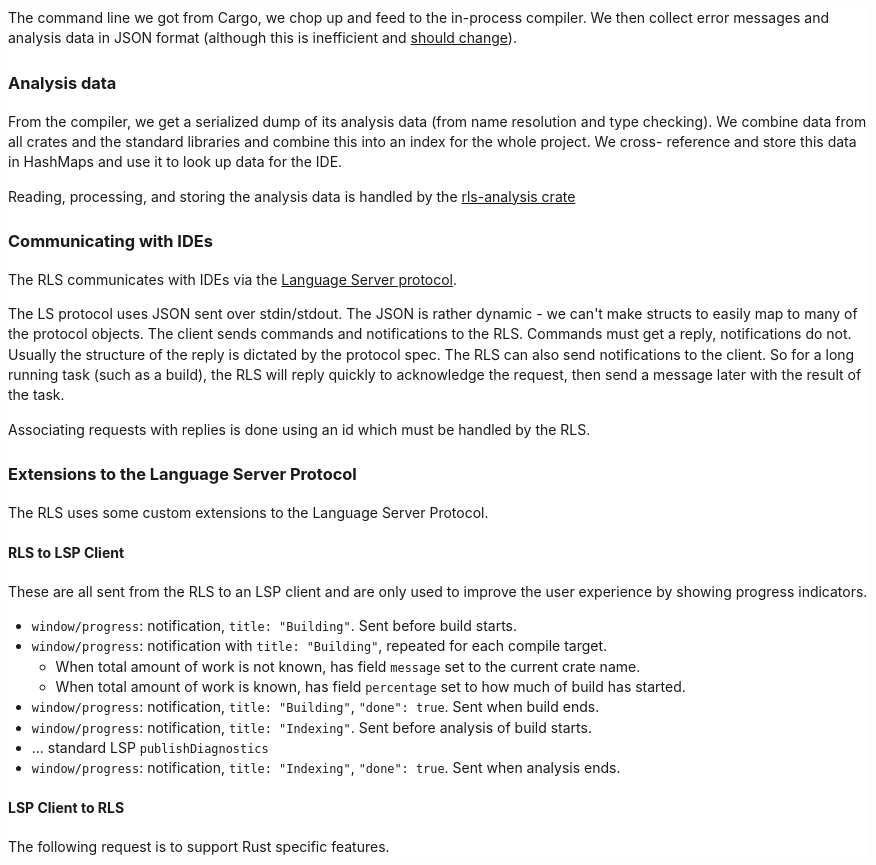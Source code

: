 The command line we got from Cargo, we chop up and feed to the in-process
compiler. We then collect error messages and analysis data in JSON format
(although this is inefficient and [should
change](https://github.com/rust-lang/rls/issues/25)).

### Analysis data

From the compiler, we get a serialized dump of its analysis data (from name
resolution and type checking). We combine data from all crates and the standard
libraries and combine this into an index for the whole project. We cross-
reference and store this data in HashMaps and use it to look up data for the
IDE.

Reading, processing, and storing the analysis data is handled by the
[rls-analysis crate](https://github.com/nrc/rls-analysis)

### Communicating with IDEs

The RLS communicates with IDEs via
the [Language Server protocol](https://github.com/Microsoft/language-server-protocol/blob/master/protocol.md).

The LS protocol uses JSON sent over stdin/stdout. The JSON is rather dynamic -
we can't make structs to easily map to many of the protocol objects. The client
sends commands and notifications to the RLS. Commands must get a reply,
notifications do not. Usually the structure of the reply is dictated by the
protocol spec. The RLS can also send notifications to the client. So for a long
running task (such as a build), the RLS will reply quickly to acknowledge the
request, then send a message later with the result of the task.

Associating requests with replies is done using an id which must be handled by
the RLS.


### Extensions to the Language Server Protocol

The RLS uses some custom extensions to the Language Server Protocol.

#### RLS to LSP Client

These are all sent from the RLS to an LSP client and are only used to improve
the user experience by showing progress indicators.

* `window/progress`: notification, `title: "Building"`. Sent before build starts.
* `window/progress`: notification with `title: "Building"`, repeated for each compile target.
  * When total amount of work is not known, has field `message` set to the current crate name.
  * When total amount of work is known, has field `percentage` set to how much of build has started.
* `window/progress`: notification, `title: "Building"`, `"done": true`. Sent when build ends.
* `window/progress`: notification, `title: "Indexing"`. Sent before analysis of build starts.
* ... standard LSP `publishDiagnostics`
* `window/progress`: notification, `title: "Indexing"`, `"done": true`. Sent when analysis ends.

#### LSP Client to RLS

The following request is to support Rust specific features.
